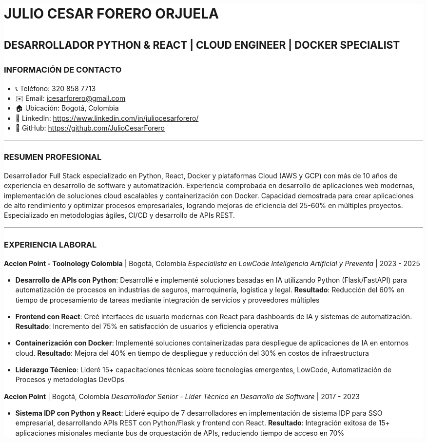 # JULIO CESAR FORERO ORJUELA
## DESARROLLADOR PYTHON & REACT | CLOUD ENGINEER | DOCKER SPECIALIST

### INFORMACIÓN DE CONTACTO

- 📞 Teléfono: 320 858 7713
- ✉️ Email: jcesarforero@gmail.com
- 🏠 Ubicación: Bogotá, Colombia
- 🔗 LinkedIn: https://www.linkedin.com/in/juliocesarforero/
- 🐙 GitHub: https://github.com/JulioCesarForero

---

### RESUMEN PROFESIONAL

Desarrollador Full Stack especializado en Python, React, Docker y plataformas Cloud (AWS y GCP) con más de 10 años de experiencia en desarrollo de software y automatización. Experiencia comprobada en desarrollo de aplicaciones web modernas, implementación de soluciones cloud escalables y containerización con Docker. Capacidad demostrada para crear aplicaciones de alto rendimiento y optimizar procesos empresariales, logrando mejoras de eficiencia del 25-60% en múltiples proyectos. Especializado en metodologías ágiles, CI/CD y desarrollo de APIs REST.

---

### EXPERIENCIA LABORAL

**Accion Point - Toolnology Colombia** | Bogotá, Colombia
*Especialista en LowCode Inteligencia Artificial y Preventa* | 2023 - 2025

- **Desarrollo de APIs con Python**: Desarrollé e implementé soluciones basadas en IA utilizando Python (Flask/FastAPI) para automatización de procesos en industrias de seguros, marroquinería, logística y legal. **Resultado**: Reducción del 60% en tiempo de procesamiento de tareas mediante integración de servicios y proveedores múltiples

- **Frontend con React**: Creé interfaces de usuario modernas con React para dashboards de IA y sistemas de automatización. **Resultado**: Incremento del 75% en satisfacción de usuarios y eficiencia operativa

- **Containerización con Docker**: Implementé soluciones containerizadas para despliegue de aplicaciones de IA en entornos cloud. **Resultado**: Mejora del 40% en tiempo de despliegue y reducción del 30% en costos de infraestructura

- **Liderazgo Técnico**: Lideré 15+ capacitaciones técnicas sobre tecnologías emergentes, LowCode, Automatización de Procesos y metodologías DevOps

**Accion Point** | Bogotá, Colombia
*Desarrollador Senior - Líder Técnico en Desarrollo de Software* | 2017 - 2023

- **Sistema IDP con Python y React**: Lideré equipo de 7 desarrolladores en implementación de sistema IDP para SSO empresarial, desarrollando APIs REST con Python/Flask y frontend con React. **Resultado**: Integración exitosa de 15+ aplicaciones misionales mediante bus de orquestación de APIs, reduciendo tiempo de acceso en 70%
